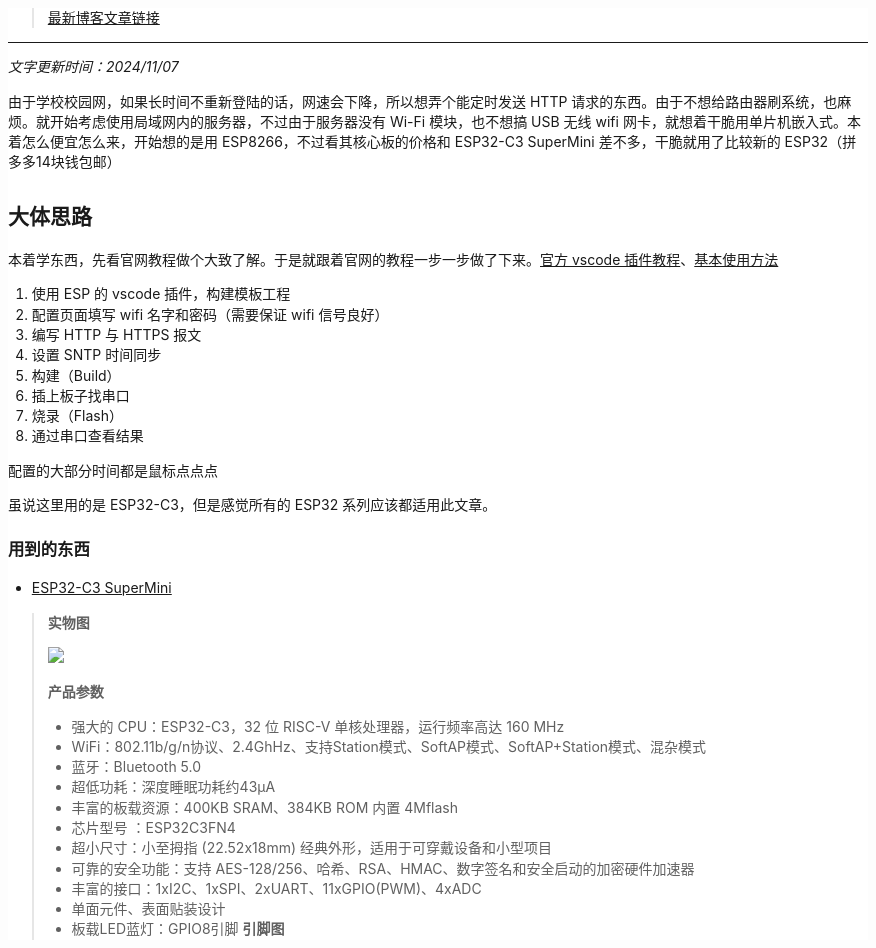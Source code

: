 

> [最新博客文章链接](https://github.com)




---


*文字更新时间：2024/11/07*


由于学校校园网，如果长时间不重新登陆的话，网速会下降，所以想弄个能定时发送 HTTP 请求的东西。由于不想给路由器刷系统，也麻烦。就开始考虑使用局域网内的服务器，不过由于服务器没有 Wi\-Fi 模块，也不想搞 USB 无线 wifi 网卡，就想着干脆用单片机嵌入式。本着怎么便宜怎么来，开始想的是用 ESP8266，不过看其核心板的价格和 ESP32\-C3 SuperMini 差不多，干脆就用了比较新的 ESP32（拼多多14块钱包邮）


## 大体思路


本着学东西，先看官网教程做个大致了解。于是就跟着官网的教程一步一步做了下来。[官方 vscode 插件教程](https://github.com)、[基本使用方法](https://github.com)


1. 使用 ESP 的 vscode 插件，构建模板工程
2. 配置页面填写 wifi 名字和密码（需要保证 wifi 信号良好）
3. 编写 HTTP 与 HTTPS 报文
4. 设置 SNTP 时间同步
5. 构建（Build）
6. 插上板子找串口
7. 烧录（Flash）
8. 通过串口查看结果


配置的大部分时间都是鼠标点点点


虽说这里用的是 ESP32\-C3，但是感觉所有的 ESP32 系列应该都适用此文章。


### 用到的东西


* [ESP32\-C3 SuperMini](https://github.com)



> **实物图**
> 
> 
> [![](https://www.nologo.tech/assets/img/esp32/esp32c3supermini/esp32c3.png)](https://www.nologo.tech/assets/img/esp32/esp32c3supermini/esp32c3.png)
> 
> 
> **产品参数**
> 
> 
> 
> 	+ 强大的 CPU：ESP32\-C3，32 位 RISC\-V 单核处理器，运行频率高达 160 MHz
> 	+ WiFi：802\.11b/g/n协议、2\.4GhHz、支持Station模式、SoftAP模式、SoftAP\+Station模式、混杂模式
> 	+ 蓝牙：Bluetooth 5\.0
> 	+ 超低功耗：深度睡眠功耗约43μA
> 	+ 丰富的板载资源：400KB SRAM、384KB ROM 内置 4Mflash
> 	+ 芯片型号 ：ESP32C3FN4
> 	+ 超小尺寸：小至拇指 (22\.52x18mm) 经典外形，适用于可穿戴设备和小型项目
> 	+ 可靠的安全功能：支持 AES\-128/256、哈希、RSA、HMAC、数字签名和安全启动的加密硬件加速器
> 	+ 丰富的接口：1xI2C、1xSPI、2xUART、11xGPIO(PWM)、4xADC
> 	+ 单面元件、表面贴装设计
> 	+ 板载LED蓝灯：GPIO8引脚
> **引脚图**
> 
> 